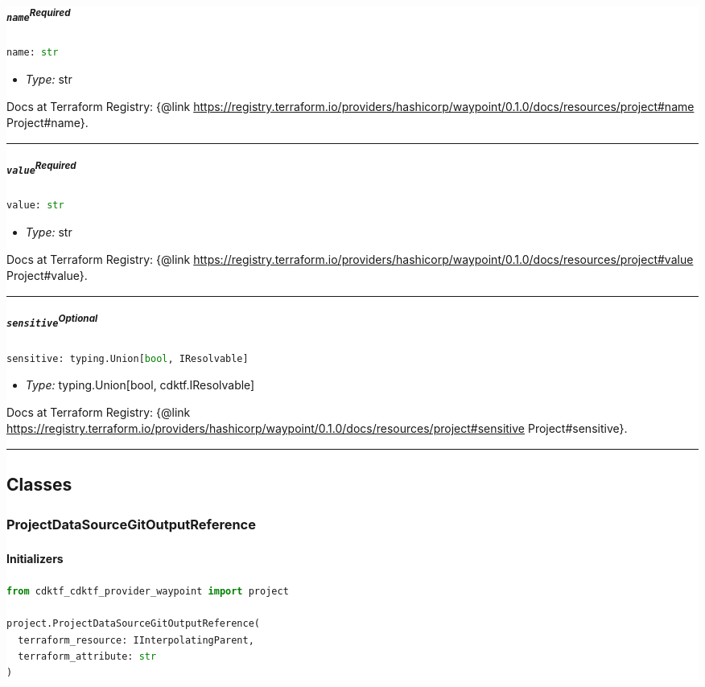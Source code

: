 
##### `name`<sup>Required</sup> <a name="name" id="@cdktf/provider-waypoint.project.ProjectProjectVariables.property.name"></a>

```python
name: str
```

- *Type:* str

Docs at Terraform Registry: {@link https://registry.terraform.io/providers/hashicorp/waypoint/0.1.0/docs/resources/project#name Project#name}.

---

##### `value`<sup>Required</sup> <a name="value" id="@cdktf/provider-waypoint.project.ProjectProjectVariables.property.value"></a>

```python
value: str
```

- *Type:* str

Docs at Terraform Registry: {@link https://registry.terraform.io/providers/hashicorp/waypoint/0.1.0/docs/resources/project#value Project#value}.

---

##### `sensitive`<sup>Optional</sup> <a name="sensitive" id="@cdktf/provider-waypoint.project.ProjectProjectVariables.property.sensitive"></a>

```python
sensitive: typing.Union[bool, IResolvable]
```

- *Type:* typing.Union[bool, cdktf.IResolvable]

Docs at Terraform Registry: {@link https://registry.terraform.io/providers/hashicorp/waypoint/0.1.0/docs/resources/project#sensitive Project#sensitive}.

---

## Classes <a name="Classes" id="Classes"></a>

### ProjectDataSourceGitOutputReference <a name="ProjectDataSourceGitOutputReference" id="@cdktf/provider-waypoint.project.ProjectDataSourceGitOutputReference"></a>

#### Initializers <a name="Initializers" id="@cdktf/provider-waypoint.project.ProjectDataSourceGitOutputReference.Initializer"></a>

```python
from cdktf_cdktf_provider_waypoint import project

project.ProjectDataSourceGitOutputReference(
  terraform_resource: IInterpolatingParent,
  terraform_attribute: str
)
```
